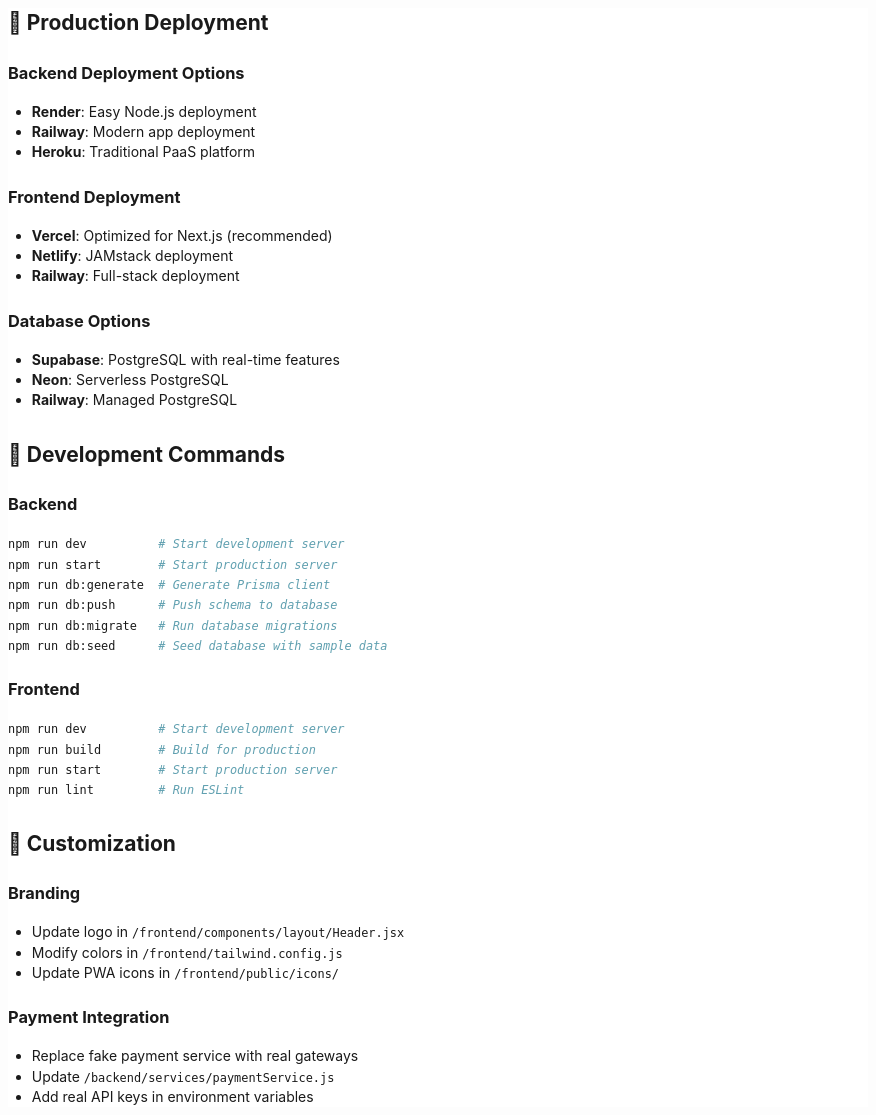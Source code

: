 ## 🚀 Production Deployment

### Backend Deployment Options
- **Render**: Easy Node.js deployment
- **Railway**: Modern app deployment
- **Heroku**: Traditional PaaS platform

### Frontend Deployment
- **Vercel**: Optimized for Next.js (recommended)
- **Netlify**: JAMstack deployment
- **Railway**: Full-stack deployment

### Database Options
- **Supabase**: PostgreSQL with real-time features
- **Neon**: Serverless PostgreSQL
- **Railway**: Managed PostgreSQL

## 🔧 Development Commands

### Backend
```bash
npm run dev          # Start development server
npm run start        # Start production server
npm run db:generate  # Generate Prisma client
npm run db:push      # Push schema to database
npm run db:migrate   # Run database migrations
npm run db:seed      # Seed database with sample data
```

### Frontend
```bash
npm run dev          # Start development server
npm run build        # Build for production
npm run start        # Start production server
npm run lint         # Run ESLint
```

## 🎨 Customization

### Branding
- Update logo in `/frontend/components/layout/Header.jsx`
- Modify colors in `/frontend/tailwind.config.js`
- Update PWA icons in `/frontend/public/icons/`

### Payment Integration
- Replace fake payment service with real gateways
- Update `/backend/services/paymentService.js`
- Add real API keys in environment variables
